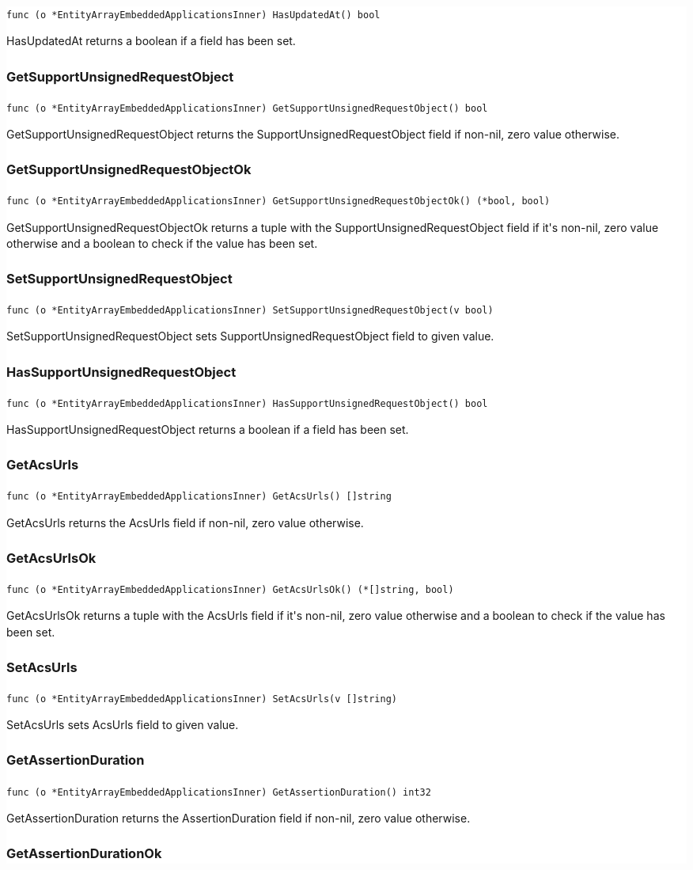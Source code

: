 `func (o *EntityArrayEmbeddedApplicationsInner) HasUpdatedAt() bool`

HasUpdatedAt returns a boolean if a field has been set.

### GetSupportUnsignedRequestObject

`func (o *EntityArrayEmbeddedApplicationsInner) GetSupportUnsignedRequestObject() bool`

GetSupportUnsignedRequestObject returns the SupportUnsignedRequestObject field if non-nil, zero value otherwise.

### GetSupportUnsignedRequestObjectOk

`func (o *EntityArrayEmbeddedApplicationsInner) GetSupportUnsignedRequestObjectOk() (*bool, bool)`

GetSupportUnsignedRequestObjectOk returns a tuple with the SupportUnsignedRequestObject field if it's non-nil, zero value otherwise
and a boolean to check if the value has been set.

### SetSupportUnsignedRequestObject

`func (o *EntityArrayEmbeddedApplicationsInner) SetSupportUnsignedRequestObject(v bool)`

SetSupportUnsignedRequestObject sets SupportUnsignedRequestObject field to given value.

### HasSupportUnsignedRequestObject

`func (o *EntityArrayEmbeddedApplicationsInner) HasSupportUnsignedRequestObject() bool`

HasSupportUnsignedRequestObject returns a boolean if a field has been set.

### GetAcsUrls

`func (o *EntityArrayEmbeddedApplicationsInner) GetAcsUrls() []string`

GetAcsUrls returns the AcsUrls field if non-nil, zero value otherwise.

### GetAcsUrlsOk

`func (o *EntityArrayEmbeddedApplicationsInner) GetAcsUrlsOk() (*[]string, bool)`

GetAcsUrlsOk returns a tuple with the AcsUrls field if it's non-nil, zero value otherwise
and a boolean to check if the value has been set.

### SetAcsUrls

`func (o *EntityArrayEmbeddedApplicationsInner) SetAcsUrls(v []string)`

SetAcsUrls sets AcsUrls field to given value.


### GetAssertionDuration

`func (o *EntityArrayEmbeddedApplicationsInner) GetAssertionDuration() int32`

GetAssertionDuration returns the AssertionDuration field if non-nil, zero value otherwise.

### GetAssertionDurationOk
